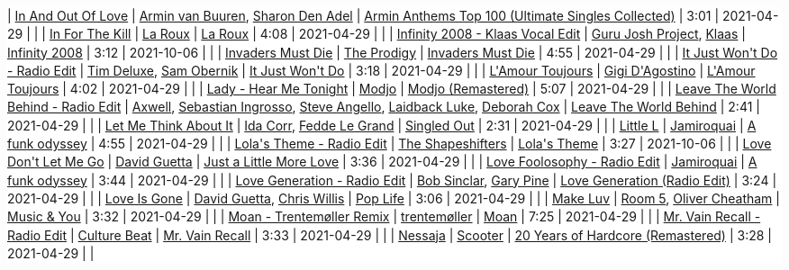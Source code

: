 | [In And Out Of Love](https://open.spotify.com/track/57nKL06bKwjaM5Y0aMtY9v) | [Armin van Buuren](https://open.spotify.com/artist/0SfsnGyD8FpIN4U4WCkBZ5), [Sharon Den Adel](https://open.spotify.com/artist/2GST08xzn3dJilysjDhSmi) | [Armin Anthems Top 100 \(Ultimate Singles Collected\)](https://open.spotify.com/album/7EQZcAuxiKgNO6BbbgzN2a) | 3:01 | 2021-04-29 |  |
| [In For The Kill](https://open.spotify.com/track/6yRraj2ghJiIcVbQ6Vb59Q) | [La Roux](https://open.spotify.com/artist/3K2zB87GZv1krx031en5VA) | [La Roux](https://open.spotify.com/album/3CcCqXsbyjCDDSA3omcGoy) | 4:08 | 2021-04-29 |  |
| [Infinity 2008 \- Klaas Vocal Edit](https://open.spotify.com/track/3aQz0z86zrKjd1mcZlonxE) | [Guru Josh Project](https://open.spotify.com/artist/4ME85YvMUi1hdqhbind7gy), [Klaas](https://open.spotify.com/artist/25sJFKMqDENdsTF7zRXoif) | [Infinity 2008](https://open.spotify.com/album/1uyF93NDsuRn4LqZIl3lyY) | 3:12 | 2021-10-06 |  |
| [Invaders Must Die](https://open.spotify.com/track/1j6lrR4BzRGKwvAPfrIcbf) | [The Prodigy](https://open.spotify.com/artist/4k1ELeJKT1ISyDv8JivPpB) | [Invaders Must Die](https://open.spotify.com/album/13PiGMs22YuX1kq7w8WNGM) | 4:55 | 2021-04-29 |  |
| [It Just Won't Do \- Radio Edit](https://open.spotify.com/track/6Ss1QOGzn0iG8hrRRSGrr9) | [Tim Deluxe](https://open.spotify.com/artist/7mEVrXcsq3PjsKT3BXnhp0), [Sam Obernik](https://open.spotify.com/artist/0ZHSfpEoLBzYzQXYEhWSvJ) | [It Just Won't Do](https://open.spotify.com/album/7eJ3wq74Uk6JuNlil9CFEd) | 3:18 | 2021-04-29 |  |
| [L'Amour Toujours](https://open.spotify.com/track/52LJ3hyknOijCrE5gCD0rE) | [Gigi D'Agostino](https://open.spotify.com/artist/1OAjDaKgg00KCUYqDe68un) | [L'Amour Toujours](https://open.spotify.com/album/61hGQNFwmqGHXm5eeMkd4d) | 4:02 | 2021-04-29 |  |
| [Lady \- Hear Me Tonight](https://open.spotify.com/track/49X0LAl6faAusYq02PRAY6) | [Modjo](https://open.spotify.com/artist/0AkpPlFLnr0VQwZQeMGht0) | [Modjo \(Remastered\)](https://open.spotify.com/album/0vwDxngkhZuwNbcxzebCXI) | 5:07 | 2021-04-29 |  |
| [Leave The World Behind \- Radio Edit](https://open.spotify.com/track/25ZEYUgCJyf3gRxkqYbkIc) | [Axwell](https://open.spotify.com/artist/1xNmvlEiICkRlRGqlNFZ43), [Sebastian Ingrosso](https://open.spotify.com/artist/6hyMWrxGBsOx6sWcVj1DqP), [Steve Angello](https://open.spotify.com/artist/4FqPRilb0Ja0TKG3RS3y4s), [Laidback Luke](https://open.spotify.com/artist/53cQZtWDwDJwVCNZlfJ6Qk), [Deborah Cox](https://open.spotify.com/artist/601893mmW5hl1FBOykWZHG) | [Leave The World Behind](https://open.spotify.com/album/5t99JSRaTDLRx2EDWxHlkM) | 2:41 | 2021-04-29 |  |
| [Let Me Think About It](https://open.spotify.com/track/4LjfIjS8iweFCPdKxLnEoV) | [Ida Corr](https://open.spotify.com/artist/30ut8L4gmEz4vNr1zNhpbh), [Fedde Le Grand](https://open.spotify.com/artist/7dc6hUwyuIhrZdh80eaCEE) | [Singled Out](https://open.spotify.com/album/4nLyl2aEgi2qQrcPiFlmD7) | 2:31 | 2021-04-29 |  |
| [Little L](https://open.spotify.com/track/7hhclvecTpNxNNRCk7NUoc) | [Jamiroquai](https://open.spotify.com/artist/6J7biCazzYhU3gM9j1wfid) | [A funk odyssey](https://open.spotify.com/album/6cLYs4e403jQk6PJ8PG9rs) | 4:55 | 2021-04-29 |  |
| [Lola's Theme \- Radio Edit](https://open.spotify.com/track/2SCP5oOX5OSp5RT83h2rs0) | [The Shapeshifters](https://open.spotify.com/artist/60FV7KyxIH9FH1uq7u8inP) | [Lola's Theme](https://open.spotify.com/album/7DdLjF8JFxVVMFh4rRC1bE) | 3:27 | 2021-10-06 |  |
| [Love Don't Let Me Go](https://open.spotify.com/track/5lgS45xqkTk2HVm7Jph9ya) | [David Guetta](https://open.spotify.com/artist/1Cs0zKBU1kc0i8ypK3B9ai) | [Just a Little More Love](https://open.spotify.com/album/78M16AQffV0YUfvseg60MT) | 3:36 | 2021-04-29 |  |
| [Love Foolosophy \- Radio Edit](https://open.spotify.com/track/0upgxxew2mVAEctrz08jnf) | [Jamiroquai](https://open.spotify.com/artist/6J7biCazzYhU3gM9j1wfid) | [A funk odyssey](https://open.spotify.com/album/6cLYs4e403jQk6PJ8PG9rs) | 3:44 | 2021-04-29 |  |
| [Love Generation \- Radio Edit](https://open.spotify.com/track/7M13FwBAKWNa2jqcZeUhL6) | [Bob Sinclar](https://open.spotify.com/artist/5YFS41yoX0YuFY39fq21oN), [Gary Pine](https://open.spotify.com/artist/2cSQyZg5t274Y3Nv0uuwjd) | [Love Generation \(Radio Edit\)](https://open.spotify.com/album/18K5xK91s36fWgIcfzkcEt) | 3:24 | 2021-04-29 |  |
| [Love Is Gone](https://open.spotify.com/track/03oK265y87YNXHIQSOAWOp) | [David Guetta](https://open.spotify.com/artist/1Cs0zKBU1kc0i8ypK3B9ai), [Chris Willis](https://open.spotify.com/artist/2qSEpijpT3YSXgxcXac1ly) | [Pop Life](https://open.spotify.com/album/6zJcDGIgURV28s5IdA9pSG) | 3:06 | 2021-04-29 |  |
| [Make Luv](https://open.spotify.com/track/6xXEw4y39shgIp6pacKQFH) | [Room 5](https://open.spotify.com/artist/0AEbDFXbsssoSoC3pj91eq), [Oliver Cheatham](https://open.spotify.com/artist/25MNkA39C5jjxApUl812ic) | [Music & You](https://open.spotify.com/album/0RgHM6Ii7TsvTNicfHQ5mH) | 3:32 | 2021-04-29 |  |
| [Moan \- Trentemøller Remix](https://open.spotify.com/track/7a4BMX5kI8P2CqXZrwoyrC) | [trentemøller](https://open.spotify.com/artist/4O71i7ke5iIBX6RNSFoZbS) | [Moan](https://open.spotify.com/album/5VCaYL3hnkXlbRKuDXyvzU) | 7:25 | 2021-04-29 |  |
| [Mr\. Vain Recall \- Radio Edit](https://open.spotify.com/track/2JjDgorBAd8Er6IS5Weyok) | [Culture Beat](https://open.spotify.com/artist/0BZ3BHzfYwpd3k5TDnvAz8) | [Mr\. Vain Recall](https://open.spotify.com/album/2MbfEf37mAAu6LM5emtIIO) | 3:33 | 2021-04-29 |  |
| [Nessaja](https://open.spotify.com/track/4kFmRFE9YzjKnUCbXQKnag) | [Scooter](https://open.spotify.com/artist/0HlxL5hisLf59ETEPM3cUA) | [20 Years of Hardcore \(Remastered\)](https://open.spotify.com/album/3y02W7Qv7zFB85ApapWbVt) | 3:28 | 2021-04-29 |  |